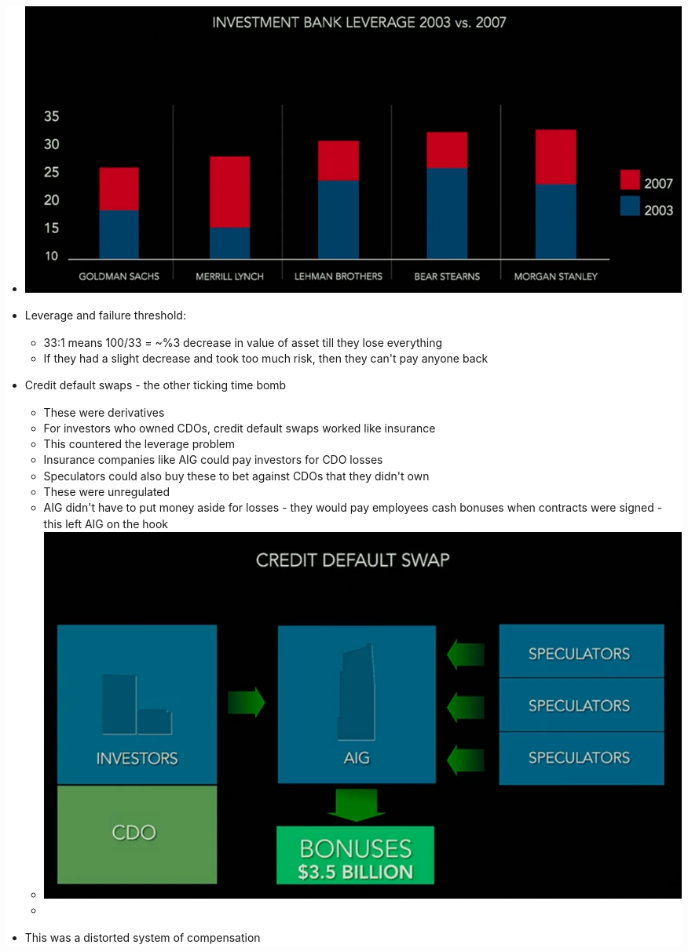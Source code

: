 - ![](Pasted%20image%2020240424104613.png)
- Leverage and failure threshold:
	- 33:1 means 100/33 = ~%3 decrease in value of asset till they lose everything
	- If they had a slight decrease and took too much risk, then they can't pay anyone back

- Credit default swaps - the other ticking time bomb
	- These were derivatives
	- For investors who owned CDOs, credit default swaps worked like insurance
	- This countered the leverage problem
	- Insurance companies like AIG could pay investors for CDO losses
	- Speculators could also buy these to bet against CDOs that they didn't own
	- These were unregulated
	- AIG didn't have to put money aside for losses - they would pay employees cash bonuses when contracts were signed - this left AIG on the hook
	- ![](Pasted%20image%2020240424104402.png)
	- 
- This was a distorted system of compensation
